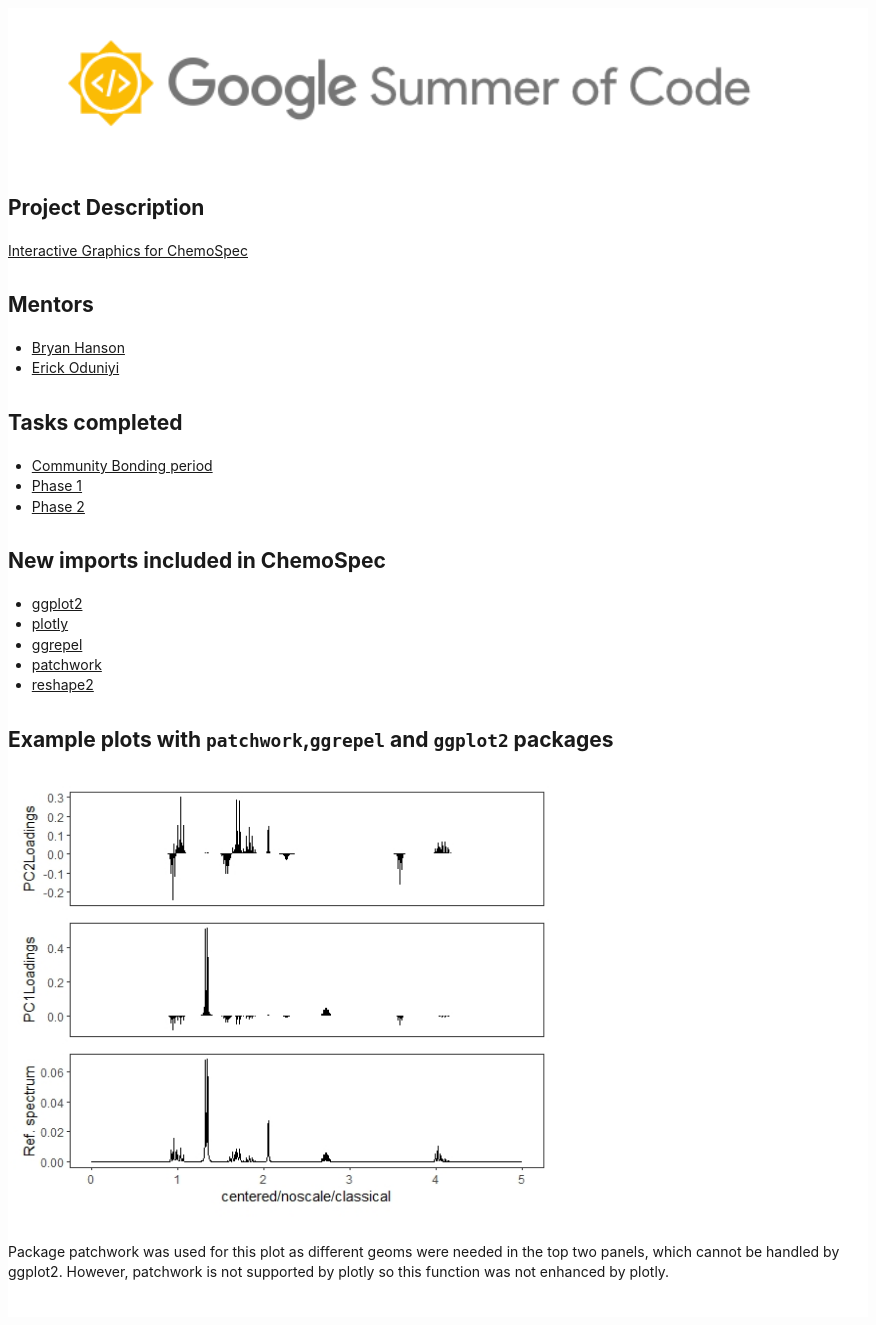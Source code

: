 <img src="Images/GSOC.png" width="800" height="150">

## Project Description
[Interactive Graphics for ChemoSpec](https://github.com/rstats-gsoc/gsoc2021/wiki/Interactive-Graphics-for-ChemoSpec)

## Mentors
* [Bryan Hanson](https://github.com/bryanhanson) <br>
* [Erick Oduniyi](https://github.com/eoduniyi) <br>

## Tasks completed
* [Community Bonding period](https://github.com/bryanhanson/ChemoSpec/issues/31) <br>
* [Phase 1](https://github.com/bryanhanson/ChemoSpec/issues/36) <br>
* [Phase 2](https://github.com/bryanhanson/ChemoSpec/issues/66) <br>

## New imports included in ChemoSpec
* [ggplot2](https://ggplot2.tidyverse.org/)
* [plotly](https://plotly.com/r/)
* [ggrepel](https://cran.r-project.org/web/packages/ggrepel/vignettes/ggrepel.html)
* [patchwork](https://patchwork.data-imaginist.com/)
* [reshape2](https://cran.r-project.org/web/packages/reshape2/index.html)

## Example plots with `patchwork`,`ggrepel` and `ggplot2` packages
 <img src="Images/plotLoadings.jpeg" width="550" height="450"><br>
   <p> Package patchwork was used for this plot as different geoms were needed in the top two panels, which cannot be handled by ggplot2.  However, patchwork is not supported by plotly so this function was not enhanced by plotly.</p><br>